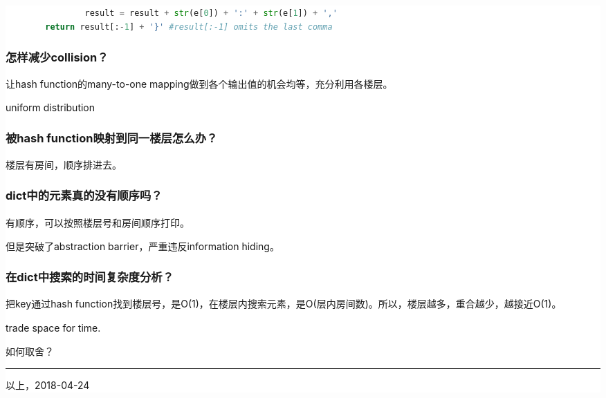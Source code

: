 ```python
                result = result + str(e[0]) + ':' + str(e[1]) + ','
        return result[:-1] + '}' #result[:-1] omits the last comma
```


### 怎样减少collision？

让hash function的many-to-one mapping做到各个输出值的机会均等，充分利用各楼层。

uniform distribution


### 被hash function映射到同一楼层怎么办？

楼层有房间，顺序排进去。


### dict中的元素真的没有顺序吗？

有顺序，可以按照楼层号和房间顺序打印。

但是突破了abstraction barrier，严重违反information hiding。


### 在dict中搜索的时间复杂度分析？

把key通过hash function找到楼层号，是O(1)，在楼层内搜索元素，是O(层内房间数)。所以，楼层越多，重合越少，越接近O(1)。

trade space for time.

如何取舍？


---
以上，2018-04-24
